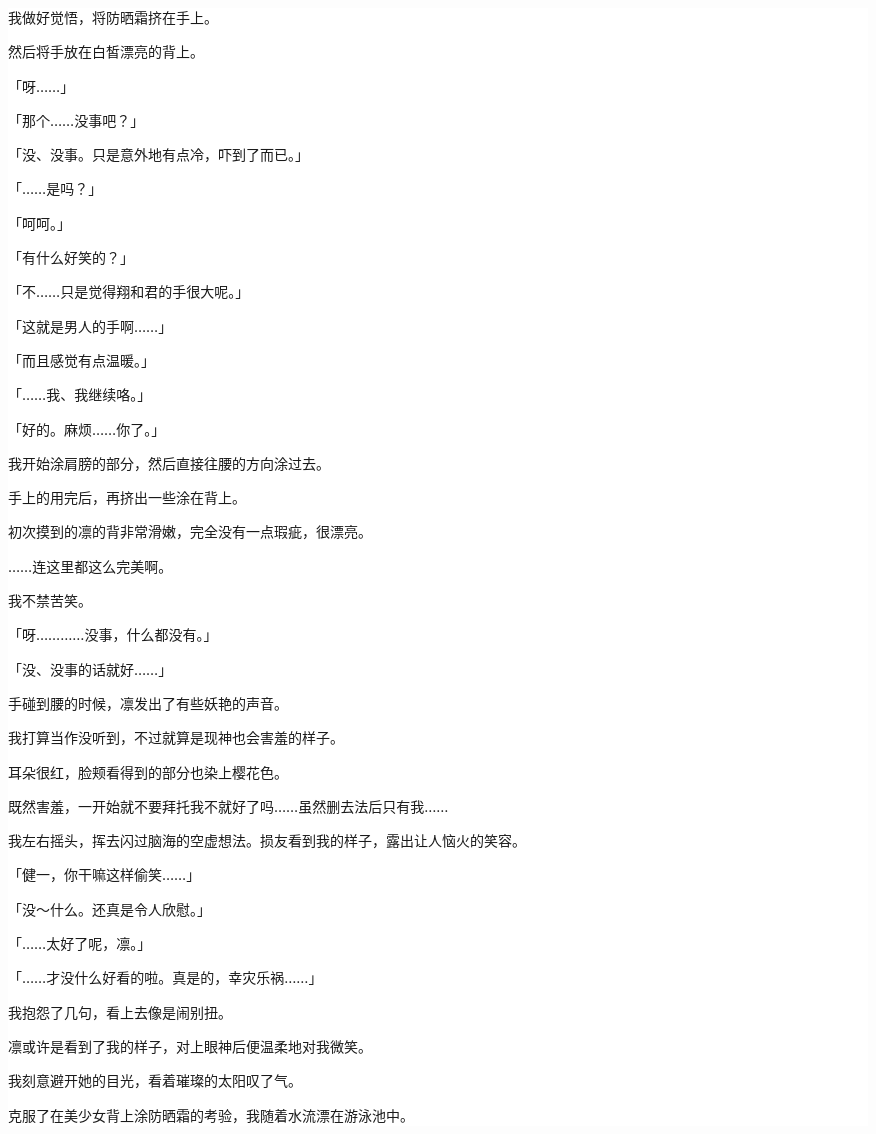 我做好觉悟，将防晒霜挤在手上。

然后将手放在白皙漂亮的背上。

「呀……」

「那个……没事吧？」

「没、没事。只是意外地有点冷，吓到了而已。」

「……是吗？」

「呵呵。」

「有什么好笑的？」

「不……只是觉得翔和君的手很大呢。」

「这就是男人的手啊……」

「而且感觉有点温暖。」

「……我、我继续咯。」

「好的。麻烦……你了。」

我开始涂肩膀的部分，然后直接往腰的方向涂过去。

手上的用完后，再挤出一些涂在背上。

初次摸到的凛的背非常滑嫩，完全没有一点瑕疵，很漂亮。

……连这里都这么完美啊。

我不禁苦笑。

「呀…………没事，什么都没有。」

「没、没事的话就好……」

手碰到腰的时候，凛发出了有些妖艳的声音。

我打算当作没听到，不过就算是现神也会害羞的样子。

耳朵很红，脸颊看得到的部分也染上樱花色。

既然害羞，一开始就不要拜托我不就好了吗……虽然删去法后只有我……

我左右摇头，挥去闪过脑海的空虚想法。损友看到我的样子，露出让人恼火的笑容。

「健一，你干嘛这样偷笑……」

「没～什么。还真是令人欣慰。」

「……太好了呢，凛。」

「……才没什么好看的啦。真是的，幸灾乐祸……」

我抱怨了几句，看上去像是闹别扭。

凛或许是看到了我的样子，对上眼神后便温柔地对我微笑。

我刻意避开她的目光，看着璀璨的太阳叹了气。

克服了在美少女背上涂防晒霜的考验，我随着水流漂在游泳池中。
